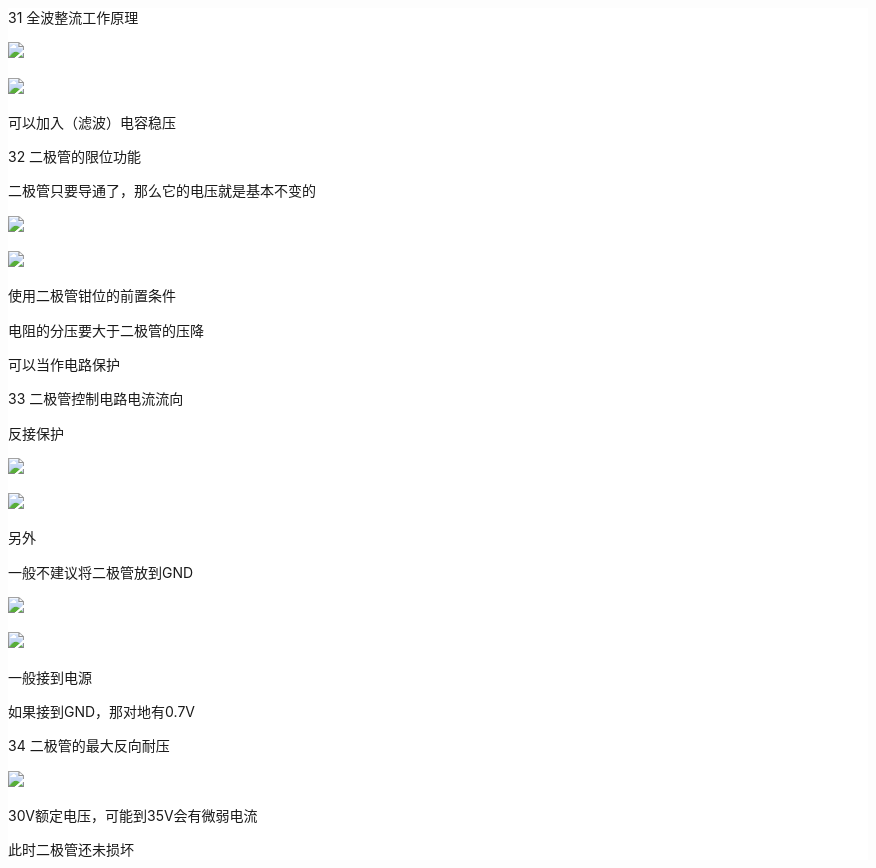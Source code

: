 31 全波整流工作原理 

![](https://cdn.nlark.com/yuque/0/2024/png/49455411/1732456771043-3170ecc3-3230-455e-b9d1-b462b4bd950d.png)

![](https://cdn.nlark.com/yuque/0/2024/png/49455411/1732456888448-f5f23005-737e-4f8a-b1d4-5b2ad7f34988.png)

可以加入（滤波）电容稳压





32 二极管的限位功能



二极管只要导通了，那么它的电压就是基本不变的

![](https://cdn.nlark.com/yuque/0/2024/png/49455411/1732457077939-7593e655-e5f9-4d50-ba70-13e7378d9ab7.png)

![](https://cdn.nlark.com/yuque/0/2024/png/49455411/1732463249297-7f33d6f4-c655-437f-bb7a-290dcb583e5a.png)

使用二极管钳位的前置条件

电阻的分压要大于二极管的压降



可以当作电路保护



33 二极管控制电路电流流向

反接保护

![](https://cdn.nlark.com/yuque/0/2024/png/49455411/1732463601772-624744b8-36ad-44d7-ac6b-4ecd1e6f878a.png)

![](https://cdn.nlark.com/yuque/0/2024/png/49455411/1732463714859-7daace46-9309-4612-bcc8-1e126b5de302.png)



另外

一般不建议将二极管放到GND

![](https://cdn.nlark.com/yuque/0/2024/png/49455411/1732463826720-00e55ff1-59e3-45d2-b431-00a3a0fb56c0.png)

![](https://cdn.nlark.com/yuque/0/2024/png/49455411/1732463844310-6f87ceb1-19c9-4740-8d8d-a96746ffdaa2.png)

一般接到电源

如果接到GND，那对地有0.7V

34 二极管的最大反向耐压



![](https://cdn.nlark.com/yuque/0/2024/png/49455411/1732535069579-f776cfd3-adee-405f-8ee0-be56355a8226.png)

30V额定电压，可能到35V会有微弱电流

此时二极管还未损坏
